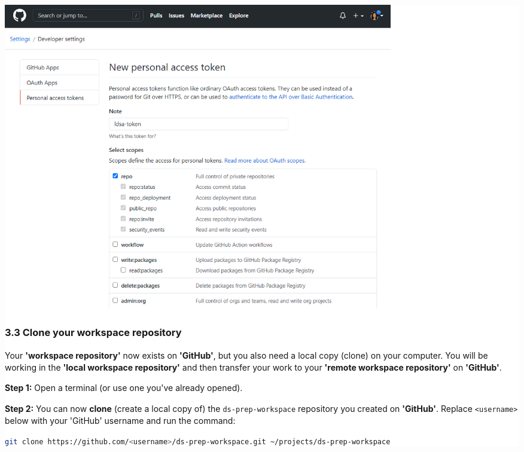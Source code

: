   <img src='media//personal_access_token.PNG' width="75%" />
</div>

### 3.3 Clone your workspace repository

Your **'workspace repository'** now exists on **'GitHub'**, but you also need a local copy (clone) on your computer. You will be working in the **'local workspace repository'** and then transfer your work to your **'remote workspace repository'** on **'GitHub'**.

**Step 1:** Open a terminal (or use one you've already opened).

**Step 2:** You can now **clone** (create a local copy of) the `ds-prep-workspace` repository you created on **'GitHub'**.
Replace `<username>` below with your 'GitHub' username and run the command:

```bash
git clone https://github.com/<username>/ds-prep-workspace.git ~/projects/ds-prep-workspace
```
